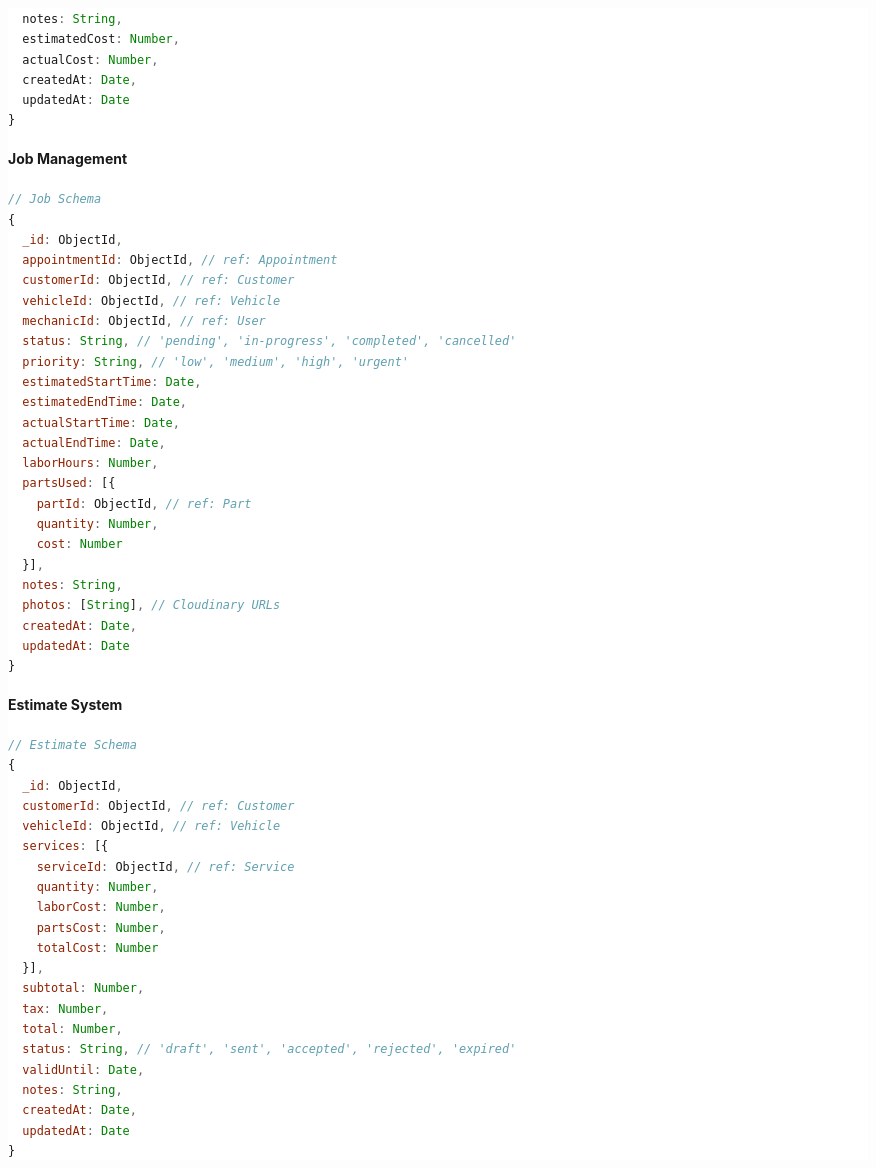 ```javascript
  notes: String,
  estimatedCost: Number,
  actualCost: Number,
  createdAt: Date,
  updatedAt: Date
}
```

#### **Job Management**
```javascript
// Job Schema
{
  _id: ObjectId,
  appointmentId: ObjectId, // ref: Appointment
  customerId: ObjectId, // ref: Customer
  vehicleId: ObjectId, // ref: Vehicle
  mechanicId: ObjectId, // ref: User
  status: String, // 'pending', 'in-progress', 'completed', 'cancelled'
  priority: String, // 'low', 'medium', 'high', 'urgent'
  estimatedStartTime: Date,
  estimatedEndTime: Date,
  actualStartTime: Date,
  actualEndTime: Date,
  laborHours: Number,
  partsUsed: [{
    partId: ObjectId, // ref: Part
    quantity: Number,
    cost: Number
  }],
  notes: String,
  photos: [String], // Cloudinary URLs
  createdAt: Date,
  updatedAt: Date
}
```

#### **Estimate System**
```javascript
// Estimate Schema
{
  _id: ObjectId,
  customerId: ObjectId, // ref: Customer
  vehicleId: ObjectId, // ref: Vehicle
  services: [{
    serviceId: ObjectId, // ref: Service
    quantity: Number,
    laborCost: Number,
    partsCost: Number,
    totalCost: Number
  }],
  subtotal: Number,
  tax: Number,
  total: Number,
  status: String, // 'draft', 'sent', 'accepted', 'rejected', 'expired'
  validUntil: Date,
  notes: String,
  createdAt: Date,
  updatedAt: Date
}
```

